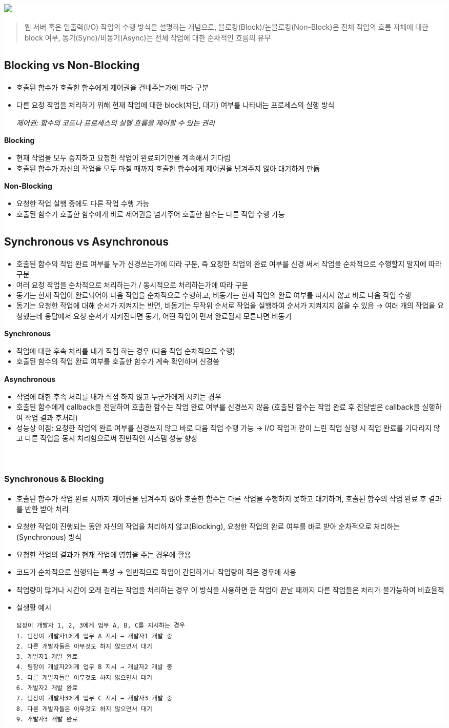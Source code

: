 <img src="https://github.com/jkde7721/cs-interview-study/assets/65665065/f2f18d85-f50e-4e1c-92ff-b6d4df8b51a8" width="80%"/>

<br/>

> 웹 서버 혹은 입출력(I/O) 작업의 수행 방식을 설명하는 개념으로, 블로킹(Block)/논블로킹(Non-Block)은 전체 작업의 흐름 자체에 대한 block 여부, 동기(Sync)/비동기(Async)는 전체 작업에 대한 순차적인 흐름의 유무

## Blocking vs Non-Blocking

- 호출된 함수가 호출한 함수에게 제어권을 건네주는가에 따라 구분
- 다른 요청 작업을 처리하기 위해 현재 작업에 대한 block(차단, 대기) 여부를 나타내는 프로세스의 실행 방식

  _제어권: 함수의 코드나 프로세스의 실행 흐름을 제어할 수 있는 권리_

**Blocking**

- 현재 작업을 모두 중지하고 요청한 작업이 완료되기만을 계속해서 기다림
- 호출된 함수가 자신의 작업을 모두 마칠 때까지 호출한 함수에게 제어권을 넘겨주지 않아 대기하게 만듦

**Non-Blocking**

- 요청한 작업 실행 중에도 다른 작업 수행 가능
- 호출된 함수가 호출한 함수에게 바로 제어권을 넘겨주어 호출한 함수는 다른 작업 수행 가능

## Synchronous vs Asynchronous

- 호출된 함수의 작업 완료 여부를 누가 신경쓰는가에 따라 구분, 즉 요청한 작업의 완료 여부를 신경 써서 작업을 순차적으로 수행할지 말지에 따라 구분
- 여러 요청 작업을 순차적으로 처리하는가 / 동시적으로 처리하는가에 따라 구분
- 동기는 현재 작업이 완료되어야 다음 작업을 순차적으로 수행하고, 비동기는 현재 작업의 완료 여부를 따지지 않고 바로 다음 작업 수행
- 동기는 요청한 작업에 대해 순서가 지켜지는 반면, 비동기는 무작위 순서로 작업을 실행하여 순서가 지켜지지 않을 수 있음 → 여러 개의 작업을 요청했는데 응답에서 요청 순서가 지켜진다면 동기, 어떤 작업이 먼저 완료될지 모른다면 비동기

**Synchronous**

- 작업에 대한 후속 처리를 내가 직접 하는 경우 (다음 작업 순차적으로 수행)
- 호출된 함수의 작업 완료 여부를 호출한 함수가 계속 확인하며 신경씀

**Asynchronous**

- 작업에 대한 후속 처리를 내가 직접 하지 않고 누군가에게 시키는 경우
- 호출된 함수에게 callback을 전달하여 호출한 함수는 작업 완료 여부를 신경쓰지 않음 (호출된 함수는 작업 완료 후 전달받은 callback을 실행하여 작업 결과 후처리)
- 성능상 이점: 요청한 작업의 완료 여부를 신경쓰지 않고 바로 다음 작업 수행 가능 → I/O 작업과 같이 느린 작업 실행 시 작업 완료를 기다리지 않고 다른 작업을 동시 처리함으로써 전반적인 시스템 성능 향상

<br/>

### Synchronous & Blocking

- 호출된 함수가 작업 완료 시까지 제어권을 넘겨주지 않아 호출한 함수는 다른 작업을 수행하지 못하고 대기하며, 호출된 함수의 작업 완료 후 결과를 반환 받아 처리
- 요청한 작업이 진행되는 동안 자신의 작업을 처리하지 않고(Blocking), 요청한 작업의 완료 여부를 바로 받아 순차적으로 처리하는(Synchronous) 방식
- 요청한 작업의 결과가 현재 작업에 영향을 주는 경우에 활용
- 코드가 순차적으로 실행되는 특성 → 일반적으로 작업이 간단하거나 작업량이 적은 경우에 사용
- 작업량이 많거나 시간이 오래 걸리는 작업을 처리하는 경우 이 방식을 사용하면 한 작업이 끝날 때까지 다른 작업들은 처리가 불가능하여 비효율적
- 실생활 예시

  ```
  팀장이 개발자 1, 2, 3에게 업무 A, B, C를 지시하는 경우
  1. 팀장이 개발자1에게 업무 A 지시 → 개발자1 개발 중
  2. 다른 개발자들은 아무것도 하지 않으면서 대기
  3. 개발자1 개발 완료
  4. 팀장이 개발자2에게 업무 B 지시 → 개발자2 개발 중
  5. 다른 개발자들은 아무것도 하지 않으면서 대기
  6. 개발자2 개발 완료
  7. 팀장이 개발자3에게 업무 C 지시 → 개발자3 개발 중
  8. 다른 개발자들은 아무것도 하지 않으면서 대기
  9. 개발자3 개발 완료
  ```
